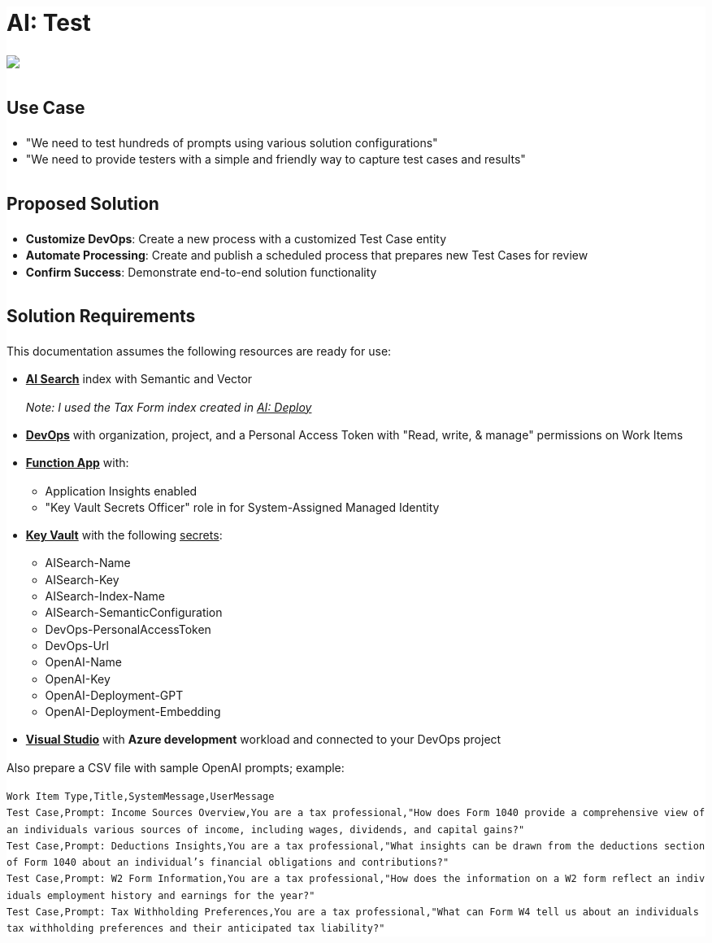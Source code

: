# AI: Test

<img src="https://github.com/richchapler/AzureSolutionsDocumentation/assets/44923999/daff9bd1-16d3-4c09-ba64-996c7ce15e3a" width="1000" />

## Use Case

* "We need to test hundreds of prompts using various solution configurations"
* "We need to provide testers with a simple and friendly way to capture test cases and results"

## Proposed Solution

* **Customize DevOps**: Create a new process with a customized Test Case entity
* **Automate Processing**: Create and publish a scheduled process that prepares new Test Cases for review
* **Confirm Success**: Demonstrate end-to-end solution functionality

## Solution Requirements

This documentation assumes the following resources are ready for use:

* [**AI Search**](https://azure.microsoft.com/en-us/products/search) index with Semantic and Vector

  _Note: I used the Tax Form index created in [AI: Deploy](https://github.com/richchapler/AzureSolutionsDocumentation/blob/main/docs/AI_Deploy.md)_

* [**DevOps**](https://azure.microsoft.com/en-us/products/devops/) with organization, project, and a Personal Access Token with "Read, write, & manage" permissions on Work Items

* [**Function App**](https://learn.microsoft.com/en-us/azure/azure-functions/functions-overview) with:
  * Application Insights enabled
  * "Key Vault Secrets Officer" role in for System-Assigned Managed Identity

* [**Key Vault**](https://learn.microsoft.com/en-us/azure/key-vault) with the following [secrets](https://learn.microsoft.com/en-us/azure/key-vault/secrets):

  * AISearch-Name
  * AISearch-Key
  * AISearch-Index-Name
  * AISearch-SemanticConfiguration
  * DevOps-PersonalAccessToken
  * DevOps-Url
  * OpenAI-Name
  * OpenAI-Key
  * OpenAI-Deployment-GPT
  * OpenAI-Deployment-Embedding

* [**Visual Studio**](https://visualstudio.microsoft.com/downloads/) with **Azure development** workload and connected to your DevOps project

Also prepare a CSV file with sample OpenAI prompts; example:

```csv
Work Item Type,Title,SystemMessage,UserMessage
Test Case,Prompt: Income Sources Overview,You are a tax professional,"How does Form 1040 provide a comprehensive view of an individuals various sources of income, including wages, dividends, and capital gains?"
Test Case,Prompt: Deductions Insights,You are a tax professional,"What insights can be drawn from the deductions section of Form 1040 about an individual’s financial obligations and contributions?"
Test Case,Prompt: W2 Form Information,You are a tax professional,"How does the information on a W2 form reflect an individuals employment history and earnings for the year?"
Test Case,Prompt: Tax Withholding Preferences,You are a tax professional,"What can Form W4 tell us about an individuals tax withholding preferences and their anticipated tax liability?"
```